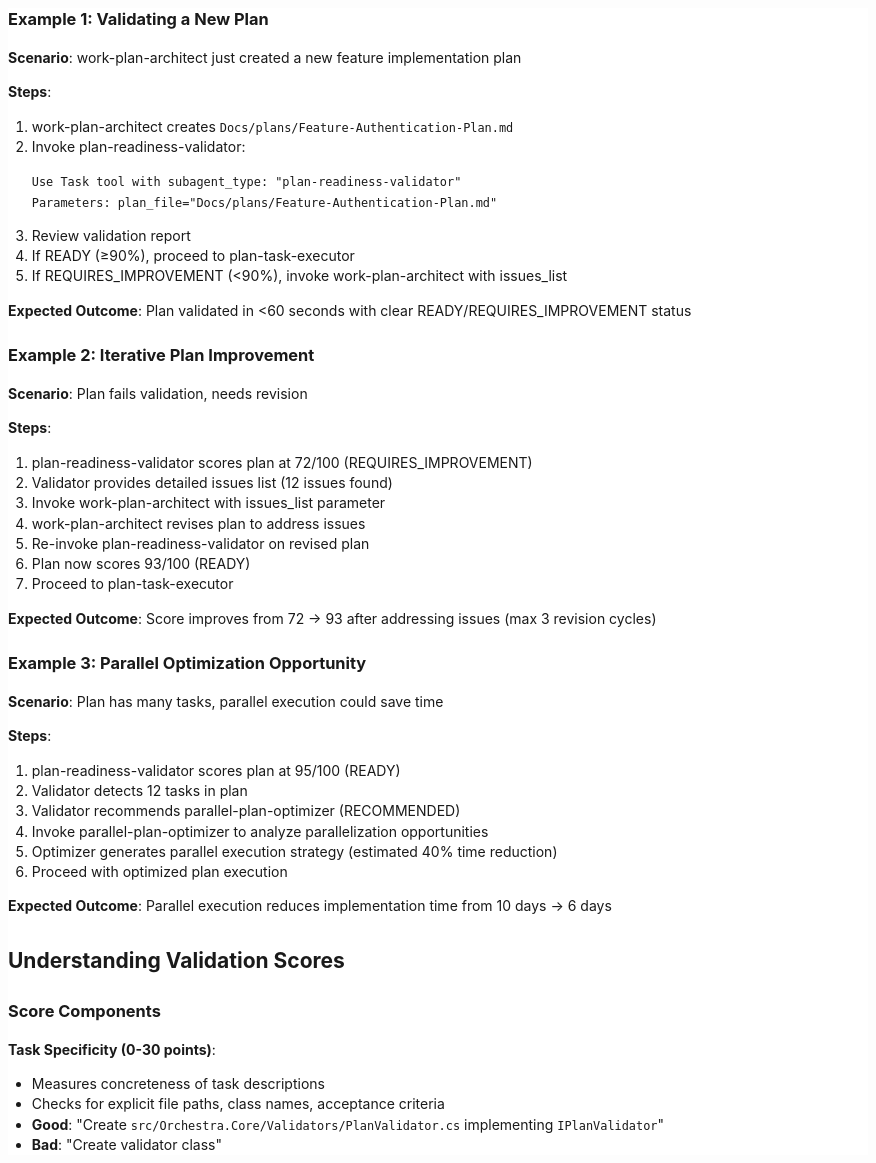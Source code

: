 ### Example 1: Validating a New Plan

**Scenario**: work-plan-architect just created a new feature implementation plan

**Steps**:
1. work-plan-architect creates `Docs/plans/Feature-Authentication-Plan.md`
2. Invoke plan-readiness-validator:
   ```
   Use Task tool with subagent_type: "plan-readiness-validator"
   Parameters: plan_file="Docs/plans/Feature-Authentication-Plan.md"
   ```
3. Review validation report
4. If READY (≥90%), proceed to plan-task-executor
5. If REQUIRES_IMPROVEMENT (<90%), invoke work-plan-architect with issues_list

**Expected Outcome**: Plan validated in <60 seconds with clear READY/REQUIRES_IMPROVEMENT status

### Example 2: Iterative Plan Improvement

**Scenario**: Plan fails validation, needs revision

**Steps**:
1. plan-readiness-validator scores plan at 72/100 (REQUIRES_IMPROVEMENT)
2. Validator provides detailed issues list (12 issues found)
3. Invoke work-plan-architect with issues_list parameter
4. work-plan-architect revises plan to address issues
5. Re-invoke plan-readiness-validator on revised plan
6. Plan now scores 93/100 (READY)
7. Proceed to plan-task-executor

**Expected Outcome**: Score improves from 72 → 93 after addressing issues (max 3 revision cycles)

### Example 3: Parallel Optimization Opportunity

**Scenario**: Plan has many tasks, parallel execution could save time

**Steps**:
1. plan-readiness-validator scores plan at 95/100 (READY)
2. Validator detects 12 tasks in plan
3. Validator recommends parallel-plan-optimizer (RECOMMENDED)
4. Invoke parallel-plan-optimizer to analyze parallelization opportunities
5. Optimizer generates parallel execution strategy (estimated 40% time reduction)
6. Proceed with optimized plan execution

**Expected Outcome**: Parallel execution reduces implementation time from 10 days → 6 days

## Understanding Validation Scores

### Score Components

**Task Specificity (0-30 points)**:
- Measures concreteness of task descriptions
- Checks for explicit file paths, class names, acceptance criteria
- **Good**: "Create `src/Orchestra.Core/Validators/PlanValidator.cs` implementing `IPlanValidator`"
- **Bad**: "Create validator class"
